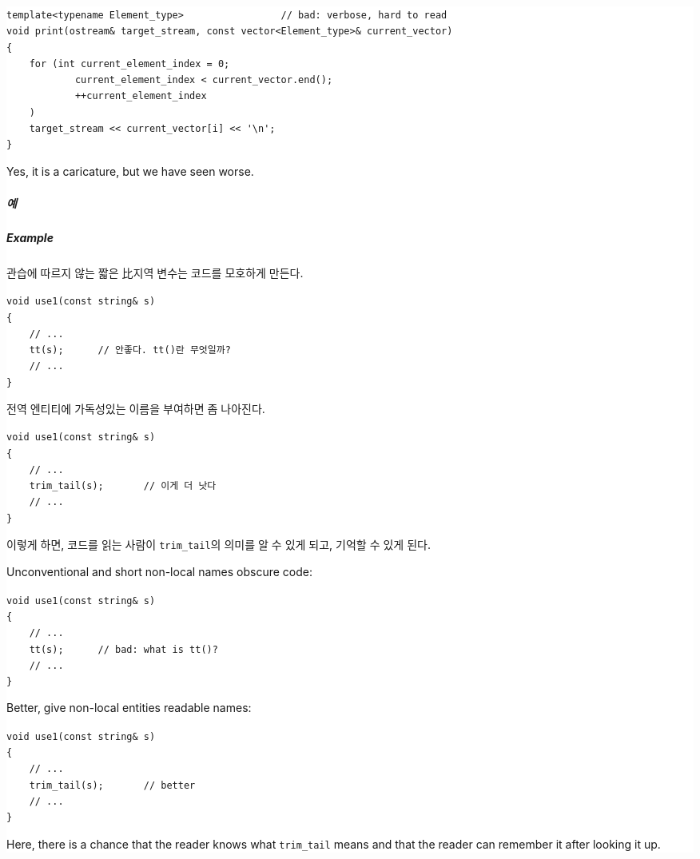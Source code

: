     template<typename Element_type>					// bad: verbose, hard to read
    void print(ostream& target_stream, const vector<Element_type>& current_vector)
    {
        for (int current_element_index = 0;
                current_element_index < current_vector.end();
                ++current_element_index
        )
        target_stream << current_vector[i] << '\n';
    }

Yes, it is a caricature, but we have seen worse.

##### 예
##### Example

관습에 따르지 않는 짧은 比지역 변수는 코드를 모호하게 만든다.

    void use1(const string& s)
    {
        // ...
        tt(s);		// 안좋다. tt()란 무엇일까?
        // ...
    }

전역 엔티티에 가독성있는 이름을 부여하면 좀 나아진다.

    void use1(const string& s)
    {
        // ...
        trim_tail(s);		// 이게 더 낫다
        // ...
    }

이렇게 하면, 코드를 읽는 사람이 `trim_tail`의 의미를 알 수 있게 되고, 기억할 수 있게 된다.

Unconventional and short non-local names obscure code:

    void use1(const string& s)
    {
        // ...
        tt(s);		// bad: what is tt()?
        // ...
    }

Better, give non-local entities readable names:

    void use1(const string& s)
    {
        // ...
        trim_tail(s);		// better
        // ...
    }

Here, there is a chance that the reader knows what `trim_tail` means and that the reader can remember it after looking it up.
